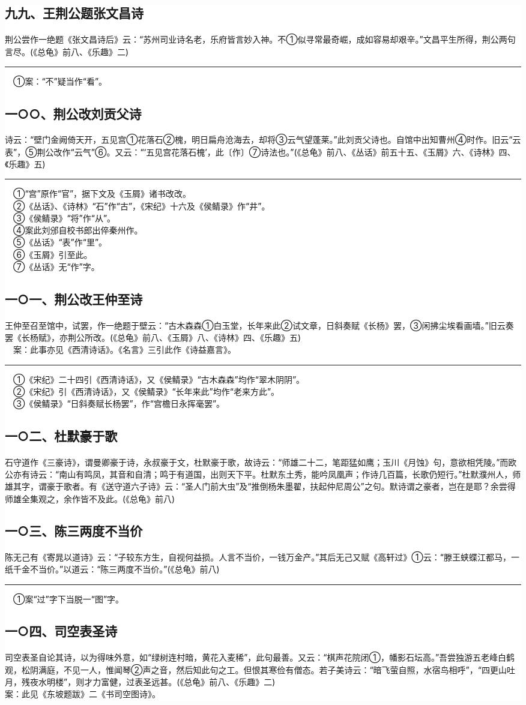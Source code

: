 ## 九九、王荆公题张文昌诗  

荆公尝作一绝题《张文昌诗后》云：“苏州司业诗名老，乐府皆言妙入神。不①似寻常最奇崛，成如容易却艰辛。”文昌平生所得，荆公两句言尽。(《总龟》前八、《乐趣》二)  

----------------  
　①案：“不”疑当作“看”。  

## 一○○、荆公改刘贡父诗  

诗云：“壁门金阙倚天开，五见宫①花落石②槐，明日扁舟沧海去，却将③云气望蓬莱。”此刘贡父诗也。自馆中出知曹州④时作。旧云“云表”，⑤荆公改作“云气”⑥。又云：“‘五见宫花落石槐’，此〔作〕⑦诗法也。”(《总龟》前八、《丛话》前五十五、《玉屑》六、《诗林》四、《乐趣》五)  

----------------  
　①“宫”原作“官”，据下文及《玉屑》诸书改改。  
　②《丛话》、《诗林》“石”作“古”，《宋纪》十六及《侯鲭录》作“井”。  
　③《侯鲭录》“将”作“从”。  
　④案此刘邠自校书郎出倅秦州作。  
　⑤《丛话》“表”作“里”。  
　⑥《玉屑》引至此。  
　⑦《丛话》无“作”字。  

## 一○一、荆公改王仲至诗  

王仲至召至馆中，试罢，作一绝题于壁云：“古木森森①白玉堂，长年来此②试文章，日斜奏赋《长杨》罢，③闲拂尘埃看画墙。”旧云奏罢《长杨赋》，亦荆公所改。(《总龟》前八、《玉屑》八、《诗林》四、《乐趣》五)  
　案：此事亦见《西清诗话》。《名言》三引此作《诗益嘉言》。  

----------------  
　①《宋纪》二十四引《西清诗话》，又《侯鲭录》“古木森森”均作“翠木阴阴”。  
　②《宋纪》引《西清诗话》，又《侯鲭录》“长年来此”均作“老来方此”。  
　③《侯鲭录》“日斜奏赋长杨罢”，作“宫檐日永挥毫罢”。  

## 一○二、杜默豪于歌  

石守道作《三豪诗》，谓曼卿豪于诗，永叔豪于文，杜默豪于歌，故诗云：“师雄二十二，笔距猛如鹰；玉川《月蚀》句，意欲相凭陵。”而欧公亦有诗云：“南山有鸣凤，其音和自清；鸣于有道国，出则天下平。杜默东土秀，能吟凤凰声；作诗几百篇，长歌仍短行。”杜默濮州人，师雄其字，谓豪于歌者。有《送守道六子诗》云：“圣人门前大虫”及“推倒杨朱墨翟，扶起仲尼周公”之句。默诗谓之豪者，岂在是耶？余尝得师雄全集观之，余作皆不及此。(《总龟》前八)  

## 一○三、陈三两度不当价  

陈无己有《寄晁以道诗》云：“子较东方生，自视何益损。人言不当价，一钱万金产。”其后无己又赋《高轩过》①云：“滕王蛱蝶江都马，一纸千金不当价。”以道云：“陈三两度不当价。”(《总龟》前八)  

----------------  
　①案“过”字下当脱一“图”字。  

## 一○四、司空表圣诗  

司空表圣自论其诗，以为得味外意，如“绿树连村暗，黄花入麦稀”，此句最善。又云：“棋声花院闭①，幡影石坛高。”吾尝独游五老峰白鹤观，松阴满庭，不见一人，惟闻琴②声之音，然后知此句之工。但恨其寒俭有僧态。若子美诗云：“暗飞萤自照，水宿鸟相呼”，“四更山吐月，残夜水明楼”，则才力富健，过表圣远甚。(《总龟》前八、《乐趣》二)  
案：此见《东坡题跋》二《书司空图诗》。  
